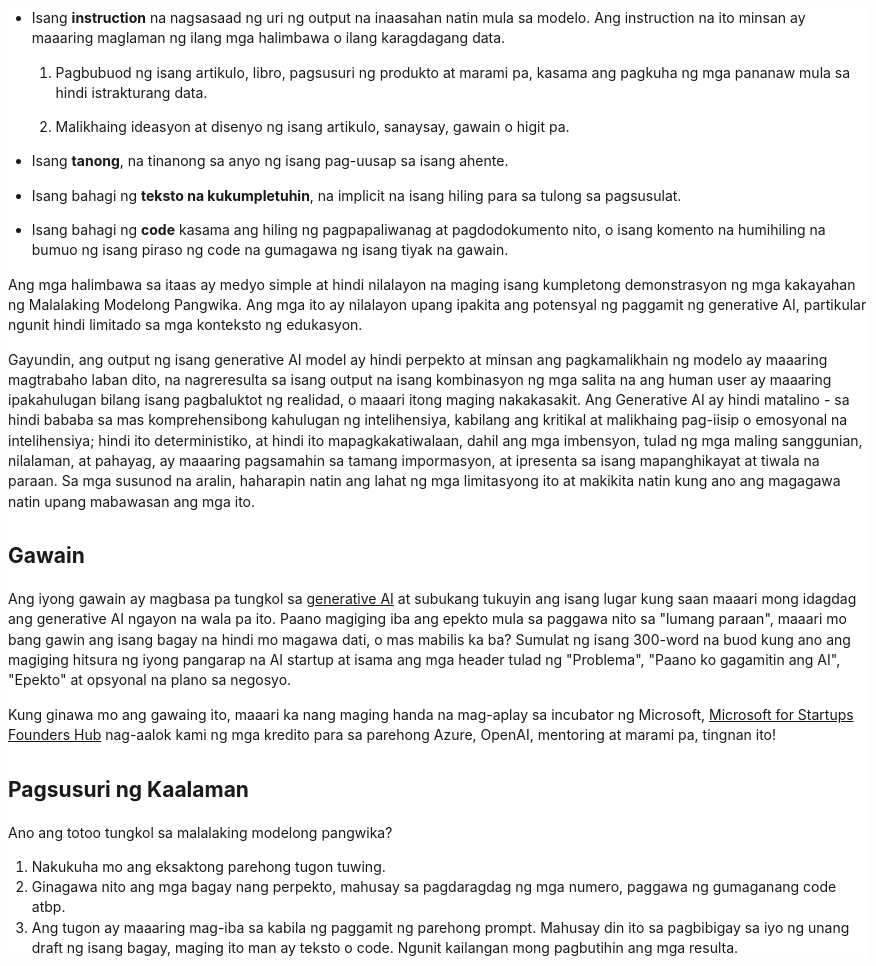 - Isang **instruction** na nagsasaad ng uri ng output na inaasahan natin mula sa modelo. Ang instruction na ito minsan ay maaaring maglaman ng ilang mga halimbawa o ilang karagdagang data.

  1. Pagbubuod ng isang artikulo, libro, pagsusuri ng produkto at marami pa, kasama ang pagkuha ng mga pananaw mula sa hindi istrakturang data.

  2. Malikhaing ideasyon at disenyo ng isang artikulo, sanaysay, gawain o higit pa.

- Isang **tanong**, na tinanong sa anyo ng isang pag-uusap sa isang ahente.

- Isang bahagi ng **teksto na kukumpletuhin**, na implicit na isang hiling para sa tulong sa pagsusulat.

- Isang bahagi ng **code** kasama ang hiling ng pagpapaliwanag at pagdodokumento nito, o isang komento na humihiling na bumuo ng isang piraso ng code na gumagawa ng isang tiyak na gawain.

Ang mga halimbawa sa itaas ay medyo simple at hindi nilalayon na maging isang kumpletong demonstrasyon ng mga kakayahan ng Malalaking Modelong Pangwika. Ang mga ito ay nilalayon upang ipakita ang potensyal ng paggamit ng generative AI, partikular ngunit hindi limitado sa mga konteksto ng edukasyon.

Gayundin, ang output ng isang generative AI model ay hindi perpekto at minsan ang pagkamalikhain ng modelo ay maaaring magtrabaho laban dito, na nagreresulta sa isang output na isang kombinasyon ng mga salita na ang human user ay maaaring ipakahulugan bilang isang pagbaluktot ng realidad, o maaari itong maging nakakasakit. Ang Generative AI ay hindi matalino - sa hindi bababa sa mas komprehensibong kahulugan ng intelihensiya, kabilang ang kritikal at malikhaing pag-iisip o emosyonal na intelihensiya; hindi ito deterministiko, at hindi ito mapagkakatiwalaan, dahil ang mga imbensyon, tulad ng mga maling sanggunian, nilalaman, at pahayag, ay maaaring pagsamahin sa tamang impormasyon, at ipresenta sa isang mapanghikayat at tiwala na paraan. Sa mga susunod na aralin, haharapin natin ang lahat ng mga limitasyong ito at makikita natin kung ano ang magagawa natin upang mabawasan ang mga ito.

## Gawain

Ang iyong gawain ay magbasa pa tungkol sa [generative AI](https://en.wikipedia.org/wiki/Generative_artificial_intelligence?WT.mc_id=academic-105485-koreyst) at subukang tukuyin ang isang lugar kung saan maaari mong idagdag ang generative AI ngayon na wala pa ito. Paano magiging iba ang epekto mula sa paggawa nito sa "lumang paraan", maaari mo bang gawin ang isang bagay na hindi mo magawa dati, o mas mabilis ka ba? Sumulat ng isang 300-word na buod kung ano ang magiging hitsura ng iyong pangarap na AI startup at isama ang mga header tulad ng "Problema", "Paano ko gagamitin ang AI", "Epekto" at opsyonal na plano sa negosyo.

Kung ginawa mo ang gawaing ito, maaari ka nang maging handa na mag-aplay sa incubator ng Microsoft, [Microsoft for Startups Founders Hub](https://www.microsoft.com/startups?WT.mc_id=academic-105485-koreyst) nag-aalok kami ng mga kredito para sa parehong Azure, OpenAI, mentoring at marami pa, tingnan ito!

## Pagsusuri ng Kaalaman

Ano ang totoo tungkol sa malalaking modelong pangwika?

1. Nakukuha mo ang eksaktong parehong tugon tuwing.
2. Ginagawa nito ang mga bagay nang perpekto, mahusay sa pagdaragdag ng mga numero, paggawa ng gumaganang code atbp.
3. Ang tugon ay maaaring mag-iba sa kabila ng paggamit ng parehong prompt. Mahusay din ito sa pagbibigay sa iyo ng unang draft ng isang bagay, maging ito man ay teksto o code. Ngunit kailangan mong pagbutihin ang mga resulta.

